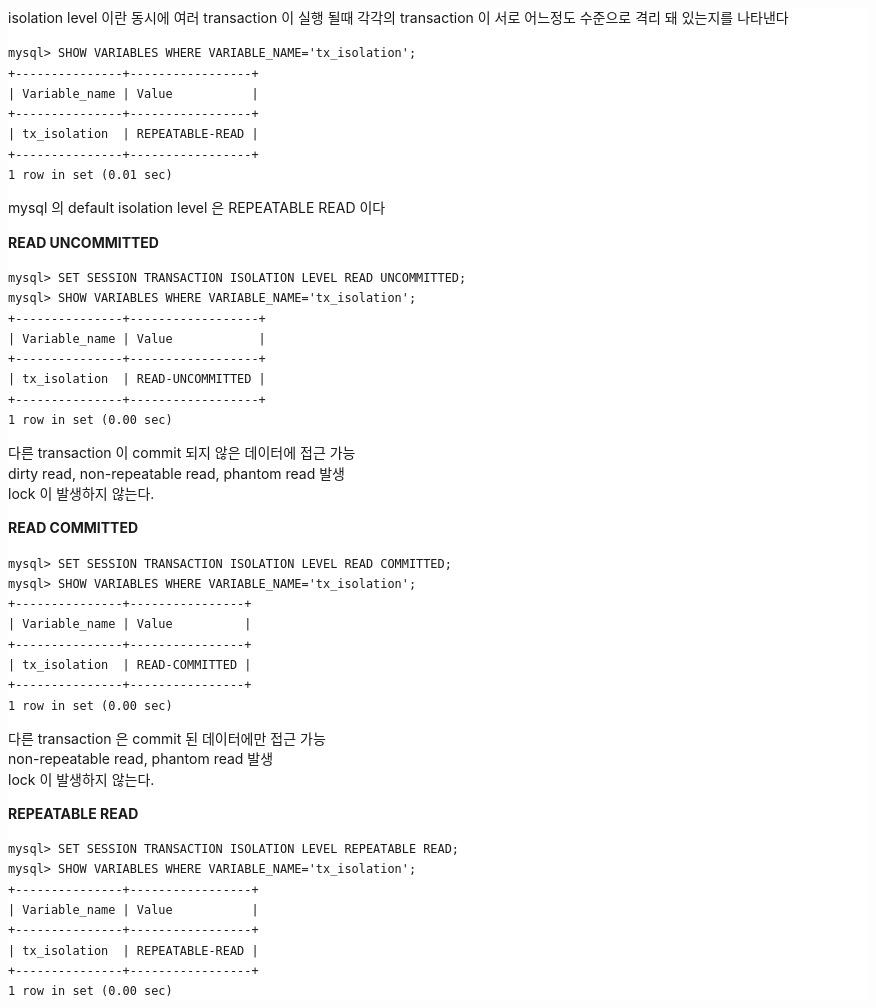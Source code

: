 isolation level 이란 동시에 여러 transaction 이 실행 될때 각각의 transaction 이 서로 어느정도 수준으로 격리 돼 있는지를 나타낸다  
  
```
mysql> SHOW VARIABLES WHERE VARIABLE_NAME='tx_isolation';
+---------------+-----------------+
| Variable_name | Value           |
+---------------+-----------------+
| tx_isolation  | REPEATABLE-READ |
+---------------+-----------------+
1 row in set (0.01 sec)
```

mysql 의 default isolation level 은 REPEATABLE READ 이다


**READ UNCOMMITTED**  

```
mysql> SET SESSION TRANSACTION ISOLATION LEVEL READ UNCOMMITTED;
mysql> SHOW VARIABLES WHERE VARIABLE_NAME='tx_isolation';
+---------------+------------------+
| Variable_name | Value            |
+---------------+------------------+
| tx_isolation  | READ-UNCOMMITTED |
+---------------+------------------+
1 row in set (0.00 sec)
```

다른 transaction 이 commit 되지 않은 데이터에 접근 가능  
dirty read, non-repeatable read, phantom read 발생  
lock 이 발생하지 않는다.  

**READ COMMITTED**  

```
mysql> SET SESSION TRANSACTION ISOLATION LEVEL READ COMMITTED;
mysql> SHOW VARIABLES WHERE VARIABLE_NAME='tx_isolation';
+---------------+----------------+
| Variable_name | Value          |
+---------------+----------------+
| tx_isolation  | READ-COMMITTED |
+---------------+----------------+
1 row in set (0.00 sec)
```

다른 transaction 은 commit 된 데이터에만 접근 가능  
non-repeatable read, phantom read 발생  
lock 이 발생하지 않는다.  

**REPEATABLE READ**  

```
mysql> SET SESSION TRANSACTION ISOLATION LEVEL REPEATABLE READ;
mysql> SHOW VARIABLES WHERE VARIABLE_NAME='tx_isolation';
+---------------+-----------------+
| Variable_name | Value           |
+---------------+-----------------+
| tx_isolation  | REPEATABLE-READ |
+---------------+-----------------+
1 row in set (0.00 sec)
```
